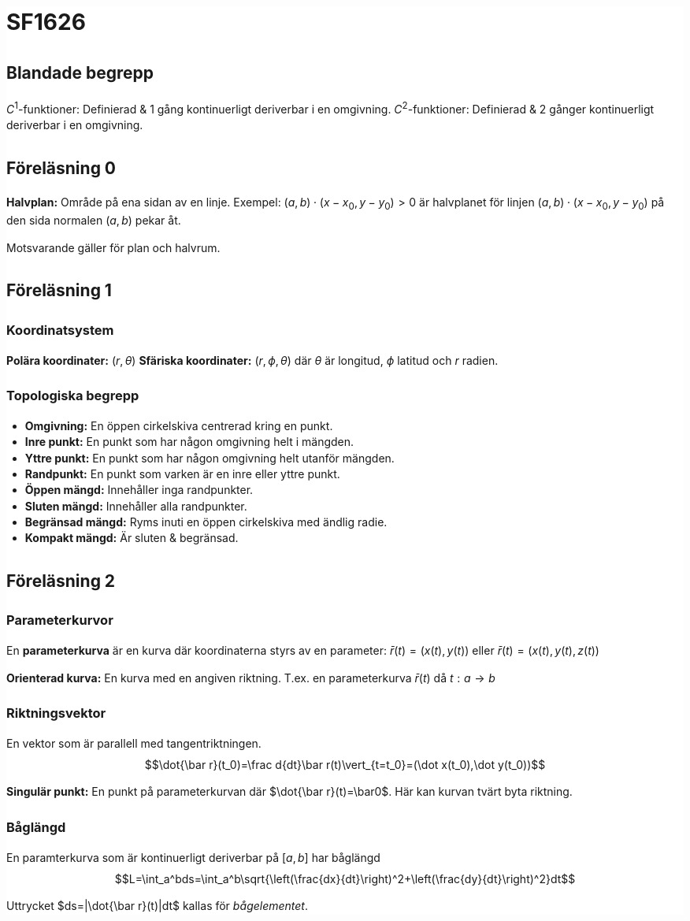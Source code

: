 ﻿# SF1626
## Blandade begrepp
$C^1$-funktioner: Definierad & 1 gång kontinuerligt deriverbar i en omgivning.
$C^2$-funktioner: Definierad & 2 gånger kontinuerligt deriverbar i en omgivning.

## Föreläsning 0
**Halvplan:** Område på ena sidan av en linje.
Exempel: $(a,b)\cdot(x-x_0,y-y_0)>0$ är halvplanet för linjen $(a,b)\cdot(x-x_0,y-y_0)$ på den sida normalen $(a,b)$ pekar åt.

Motsvarande gäller för plan och halvrum.
## Föreläsning 1
### Koordinatsystem
**Polära koordinater:** $(r,\theta)$
**Sfäriska koordinater:** $(r,\phi,\theta)$ där $\theta$ är longitud, $\phi$ latitud och $r$ radien.

### Topologiska begrepp
* **Omgivning:** En öppen cirkelskiva centrerad kring en punkt.
* **Inre punkt:** En punkt som har någon omgivning helt i mängden.
* **Yttre punkt:** En punkt som har någon omgivning helt utanför mängden.
* **Randpunkt:** En punkt som varken är en inre eller yttre punkt.
* **Öppen mängd:** Innehåller inga randpunkter.
* **Sluten mängd:** Innehåller alla randpunkter.
* **Begränsad mängd:** Ryms inuti en öppen cirkelskiva med ändlig radie.
* **Kompakt mängd:** Är sluten & begränsad.

## Föreläsning 2
### Parameterkurvor
En **parameterkurva** är en kurva där koordinaterna styrs av en parameter: $\bar r(t)=(x(t),y(t))$ eller $\bar r(t)=(x(t),y(t),z(t))$

**Orienterad kurva:** En kurva med en angiven riktning. T.ex. en parameterkurva $\bar r(t)$ då $t:a\to b$

### Riktningsvektor
En vektor som är parallell med tangentriktningen.
$$\dot{\bar r}(t_0)=\frac d{dt}\bar r(t)\vert_{t=t_0}=(\dot x(t_0),\dot y(t_0))$$

**Singulär punkt:** En punkt på parameterkurvan där $\dot{\bar r}(t)=\bar0$. Här kan kurvan tvärt byta riktning.

### Båglängd
En paramterkurva som är kontinuerligt deriverbar på $[a,b]$ har båglängd
$$L=\int_a^bds=\int_a^b\sqrt{\left(\frac{dx}{dt}\right)^2+\left(\frac{dy}{dt}\right)^2}dt$$

Uttrycket $ds=|\dot{\bar r}(t)|dt$ kallas för *bågelementet*.
